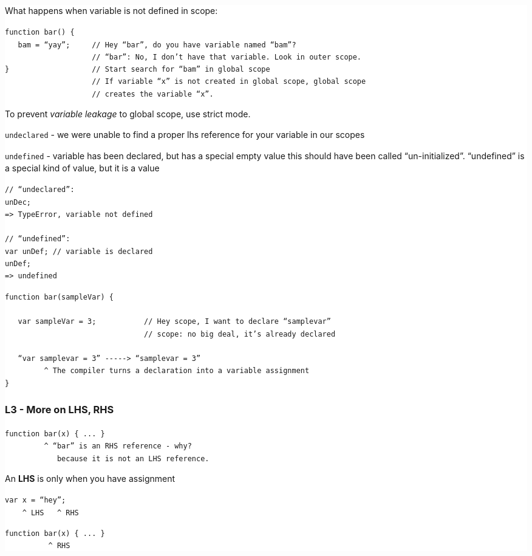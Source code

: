 What happens when variable is not defined in scope:  
~~~
function bar() {
   bam = “yay”;     // Hey “bar”, do you have variable named “bam”?
                    // “bar”: No, I don’t have that variable. Look in outer scope.
}                   // Start search for “bam” in global scope
                    // If variable “x” is not created in global scope, global scope
                    // creates the variable “x”.
~~~                    


To prevent _variable leakage_ to global scope, use strict mode.

`undeclared` - we were unable to find a proper lhs reference for your variable
               in our scopes

`undefined`  - variable has been declared, but has a special empty value
               this should have been called “un-initialized”.
               “undefined” is a special kind of value, but it is a value

~~~
// “undeclared”:
unDec; 
=> TypeError, variable not defined

// “undefined”:
var unDef; // variable is declared
unDef;
=> undefined
~~~

~~~
function bar(sampleVar) {
   
   var sampleVar = 3;           // Hey scope, I want to declare “samplevar”
                                // scope: no big deal, it’s already declared

   “var samplevar = 3” -----> “samplevar = 3”
         ^ The compiler turns a declaration into a variable assignment
}
~~~

### L3 - More on LHS, RHS
~~~
function bar(x) { ... }
         ^ “bar” is an RHS reference - why?
            because it is not an LHS reference.
~~~

An **LHS** is only when you have assignment

~~~
var x = “hey”;
    ^ LHS   ^ RHS
~~~    

~~~
function bar(x) { ... }
          ^ RHS
~~~          
